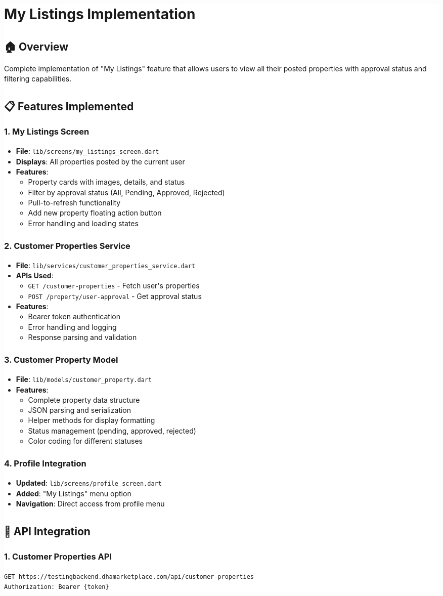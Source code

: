 # My Listings Implementation

## 🏠 **Overview**
Complete implementation of "My Listings" feature that allows users to view all their posted properties with approval status and filtering capabilities.

## 📋 **Features Implemented**

### **1. My Listings Screen**
- **File**: `lib/screens/my_listings_screen.dart`
- **Displays**: All properties posted by the current user
- **Features**:
  - Property cards with images, details, and status
  - Filter by approval status (All, Pending, Approved, Rejected)
  - Pull-to-refresh functionality
  - Add new property floating action button
  - Error handling and loading states

### **2. Customer Properties Service**
- **File**: `lib/services/customer_properties_service.dart`
- **APIs Used**:
  - `GET /customer-properties` - Fetch user's properties
  - `POST /property/user-approval` - Get approval status
- **Features**:
  - Bearer token authentication
  - Error handling and logging
  - Response parsing and validation

### **3. Customer Property Model**
- **File**: `lib/models/customer_property.dart`
- **Features**:
  - Complete property data structure
  - JSON parsing and serialization
  - Helper methods for display formatting
  - Status management (pending, approved, rejected)
  - Color coding for different statuses

### **4. Profile Integration**
- **Updated**: `lib/screens/profile_screen.dart`
- **Added**: "My Listings" menu option
- **Navigation**: Direct access from profile menu

## 🔧 **API Integration**

### **1. Customer Properties API**
```
GET https://testingbackend.dhamarketplace.com/api/customer-properties
Authorization: Bearer {token}
```
